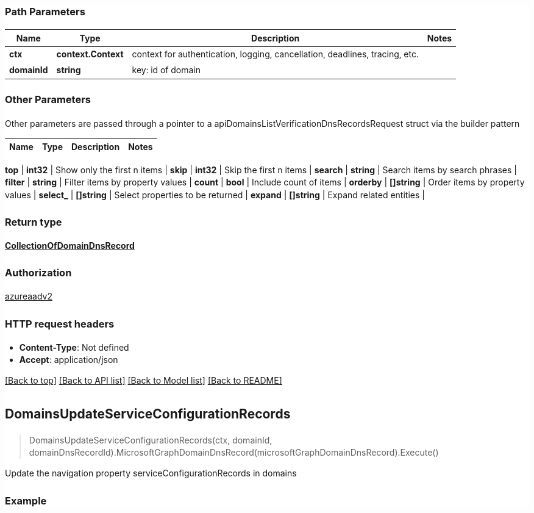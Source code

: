 ### Path Parameters


Name | Type | Description  | Notes
------------- | ------------- | ------------- | -------------
**ctx** | **context.Context** | context for authentication, logging, cancellation, deadlines, tracing, etc.
**domainId** | **string** | key: id of domain | 

### Other Parameters

Other parameters are passed through a pointer to a apiDomainsListVerificationDnsRecordsRequest struct via the builder pattern


Name | Type | Description  | Notes
------------- | ------------- | ------------- | -------------

 **top** | **int32** | Show only the first n items | 
 **skip** | **int32** | Skip the first n items | 
 **search** | **string** | Search items by search phrases | 
 **filter** | **string** | Filter items by property values | 
 **count** | **bool** | Include count of items | 
 **orderby** | **[]string** | Order items by property values | 
 **select_** | **[]string** | Select properties to be returned | 
 **expand** | **[]string** | Expand related entities | 

### Return type

[**CollectionOfDomainDnsRecord**](CollectionOfDomainDnsRecord.md)

### Authorization

[azureaadv2](../README.md#azureaadv2)

### HTTP request headers

- **Content-Type**: Not defined
- **Accept**: application/json

[[Back to top]](#) [[Back to API list]](../README.md#documentation-for-api-endpoints)
[[Back to Model list]](../README.md#documentation-for-models)
[[Back to README]](../README.md)


## DomainsUpdateServiceConfigurationRecords

> DomainsUpdateServiceConfigurationRecords(ctx, domainId, domainDnsRecordId).MicrosoftGraphDomainDnsRecord(microsoftGraphDomainDnsRecord).Execute()

Update the navigation property serviceConfigurationRecords in domains



### Example
